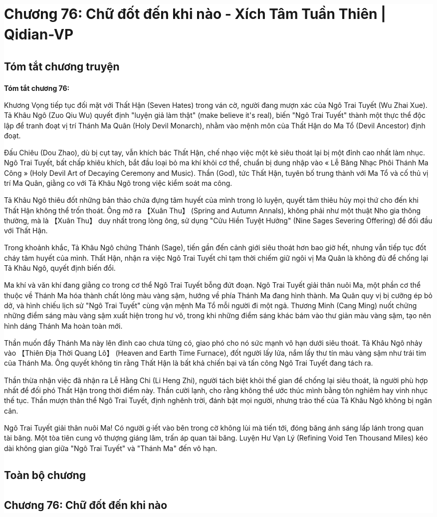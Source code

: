 # Chương 76: Chữ đốt đến khi nào - Xích Tâm Tuần Thiên | Qidian-VP

## Tóm tắt chương truyện

**Tóm tắt chương 76:**

Khương Vọng tiếp tục đối mặt với Thất Hận (Seven Hates) trong ván cờ, người đang mượn xác của Ngô Trai Tuyết (Wu Zhai Xue). Tả Khâu Ngô (Zuo Qiu Wu) quyết định "luyện giả làm thật" (make believe it's real), biến "Ngô Trai Tuyết" thành một thực thể độc lập để tranh đoạt vị trí Thánh Ma Quân (Holy Devil Monarch), nhằm vào mệnh môn của Thất Hận do Ma Tổ (Devil Ancestor) định đoạt.

Đấu Chiêu (Dou Zhao), dù bị cụt tay, vẫn khích bác Thất Hận, chế nhạo việc một kẻ siêu thoát lại bị một đỉnh cao nhất làm nhục. Ngô Trai Tuyết, bất chấp khiêu khích, bắt đầu loại bỏ ma khí khỏi cơ thể, chuẩn bị dung nhập vào « Lễ Băng Nhạc Phôi Thánh Ma Công » (Holy Devil Art of Decaying Ceremony and Music). Thần (God), tức Thất Hận, tuyên bố trung thành với Ma Tổ và cố thủ vị trí Ma Quân, giằng co với Tả Khâu Ngô trong việc kiểm soát ma công.

Tả Khâu Ngô thiêu đốt những bản thảo chứa đựng tâm huyết của mình trong lò luyện, quyết tâm thiêu hủy mọi thứ cho đến khi Thất Hận không thể trốn thoát. Ông mở ra 【Xuân Thu】 (Spring and Autumn Annals), không phải như một thuật Nho gia thông thường, mà là 【Xuân Thu】 duy nhất trong lòng ông, sử dụng "Cửu Hiền Tuyệt Hưởng" (Nine Sages Severing Offering) để đối đầu với Thất Hận.

Trong khoảnh khắc, Tả Khâu Ngô chứng Thánh (Sage), tiến gần đến cảnh giới siêu thoát hơn bao giờ hết, nhưng vẫn tiếp tục đốt cháy tâm huyết của mình. Thất Hận, nhận ra việc Ngô Trai Tuyết chỉ tạm thời chiếm giữ ngôi vị Ma Quân là không đủ để chống lại Tả Khâu Ngô, quyết định biến đổi.

Ma khí và văn khí đang giằng co trong cơ thể Ngô Trai Tuyết bỗng đứt đoạn. Ngô Trai Tuyết giải thân nuôi Ma, một phần cơ thể thuộc về Thánh Ma hóa thành chất lỏng màu vàng sậm, hướng về phía Thánh Ma đang hình thành. Ma Quân quy vị bị cưỡng ép bỏ dở, và hình chiếu lịch sử "Ngô Trai Tuyết" cùng vận mệnh Ma Tổ mỗi người đi một ngả. Thương Minh (Cang Ming) nuốt chửng những điểm sáng màu vàng sậm xuất hiện trong hư vô, trong khi những điểm sáng khác bám vào thư giản màu vàng sậm, tạo nên hình dáng Thánh Ma hoàn toàn mới.

Thần muốn đẩy Thánh Ma này lên đỉnh cao chưa từng có, giao phó cho nó sức mạnh vô hạn dưới siêu thoát. Tả Khâu Ngô nhảy vào 【Thiên Địa Thời Quang Lô】 (Heaven and Earth Time Furnace), đốt người lấy lửa, nắm lấy thư tín màu vàng sậm như trái tim của Thánh Ma. Ông quyết không tin rằng Thất Hận là bất khả chiến bại và tấn công Ngô Trai Tuyết đang tách ra.

Thần thừa nhận việc đã nhận ra Lễ Hằng Chi (Li Heng Zhi), người tách biệt khỏi thế gian để chống lại siêu thoát, là người phù hợp nhất để đối phó Thất Hận trong thời điểm này. Thần cười lạnh, cho rằng không thể ước thúc mình bằng tôn nghiêm hay vinh nhục thế tục. Thần mượn thân thể Ngô Trai Tuyết, định nghênh trời, đánh bật mọi người, nhưng trảo thế của Tả Khâu Ngô không bị ngăn cản.

Ngô Trai Tuyết giải thân nuôi Ma! Có người g·iết vào bên trong cờ không lùi mà tiến tới, đóng băng ánh sáng lấp lánh trong quan tài băng. Một tòa tiên cung vô thượng giáng lâm, trấn áp quan tài băng. Luyện Hư Vạn Lý (Refining Void Ten Thousand Miles) kéo dài không gian giữa "Ngô Trai Tuyết" và "Thánh Ma" đến vô hạn.

## Toàn bộ chương

## Chương 76: Chữ đốt đến khi nào
